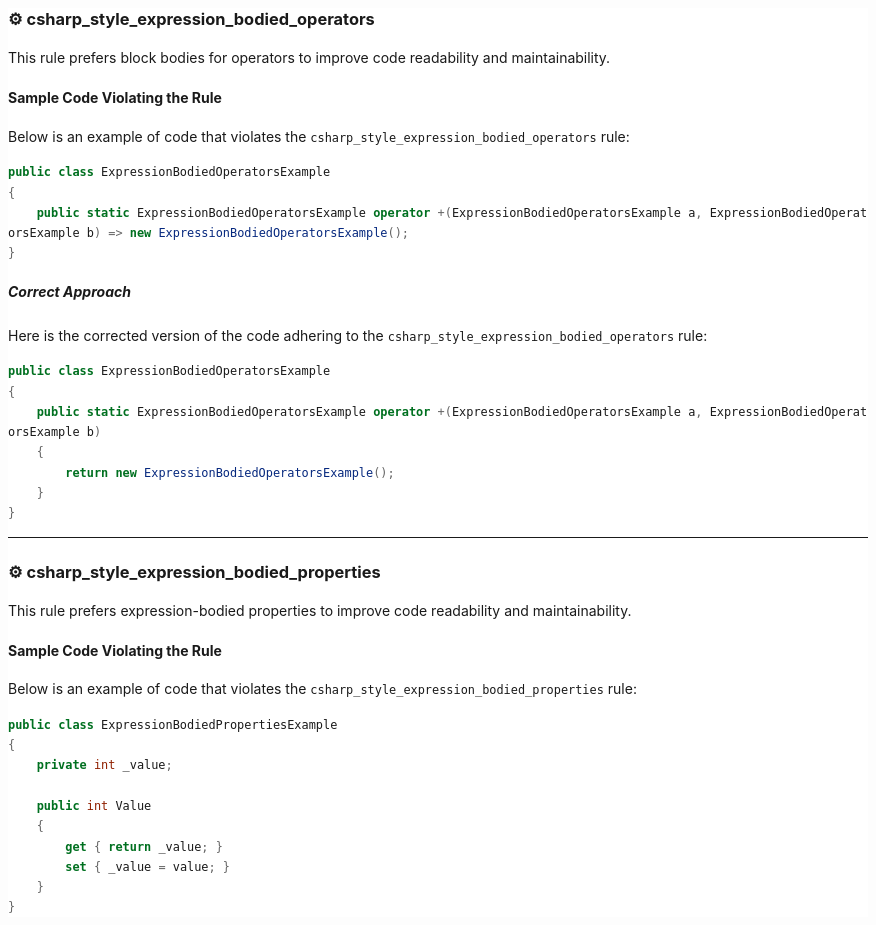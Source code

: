 
### ⚙️ csharp_style_expression_bodied_operators

This rule prefers block bodies for operators to improve code readability and maintainability.

#### Sample Code Violating the Rule

Below is an example of code that violates the `csharp_style_expression_bodied_operators` rule:

```csharp
public class ExpressionBodiedOperatorsExample
{
    public static ExpressionBodiedOperatorsExample operator +(ExpressionBodiedOperatorsExample a, ExpressionBodiedOperatorsExample b) => new ExpressionBodiedOperatorsExample();
}
```

##### Correct Approach

Here is the corrected version of the code adhering to the `csharp_style_expression_bodied_operators` rule:

```csharp
public class ExpressionBodiedOperatorsExample
{
    public static ExpressionBodiedOperatorsExample operator +(ExpressionBodiedOperatorsExample a, ExpressionBodiedOperatorsExample b)
    {
        return new ExpressionBodiedOperatorsExample();
    }
}
```

---

### ⚙️ csharp_style_expression_bodied_properties

This rule prefers expression-bodied properties to improve code readability and maintainability.

#### Sample Code Violating the Rule

Below is an example of code that violates the `csharp_style_expression_bodied_properties` rule:

```csharp
public class ExpressionBodiedPropertiesExample
{
    private int _value;

    public int Value
    {
        get { return _value; }
        set { _value = value; }
    }
}
```
